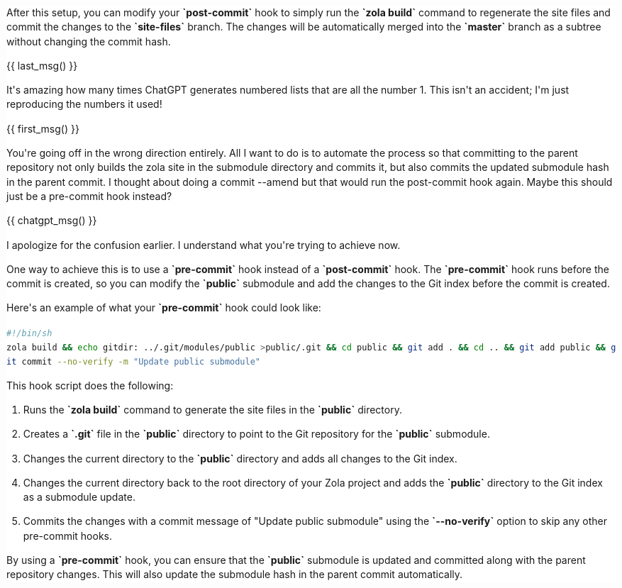 After this setup, you can modify your **\`post-commit\`** hook to simply run
the **\`zola build\`** command to regenerate the site files and commit the
changes to the **\`site-files\`** branch. The changes will be automatically
merged into the **\`master\`** branch as a subtree without changing the commit
hash.

{{ last_msg() }}

It's amazing how many times ChatGPT generates numbered lists that are all the
number 1.  This isn't an accident; I'm just reproducing the numbers it used!

{{ first_msg() }}

You're going off in the wrong direction entirely.  All I want to do is to
automate the process so that committing to the parent repository not only
builds the zola site in the submodule directory and commits it, but also
commits the updated submodule hash in the parent commit.  I thought about doing
a commit --amend but that would run the post-commit hook again.  Maybe this
should just be a pre-commit hook instead?

{{ chatgpt_msg() }}

I apologize for the confusion earlier. I understand what you're trying to
achieve now.

One way to achieve this is to use a **\`pre-commit\`** hook instead of a
**\`post-commit\`** hook. The **\`pre-commit\`** hook runs before the commit is
created, so you can modify the **\`public\`** submodule and add the changes to
the Git index before the commit is created.

Here's an example of what your **\`pre-commit\`** hook could look like:

```bash
#!/bin/sh
zola build && echo gitdir: ../.git/modules/public >public/.git && cd public && git add . && cd .. && git add public && git commit --no-verify -m "Update public submodule"
```

This hook script does the following:

1. Runs the **\`zola build\`** command to generate the site files in the
   **\`public\`** directory.

2. Creates a **\`.git\`** file in the **\`public\`** directory to point to the
   Git repository for the **\`public\`** submodule.

3. Changes the current directory to the **\`public\`** directory and adds all
   changes to the Git index.

4. Changes the current directory back to the root directory of your Zola
   project and adds the **\`public\`** directory to the Git index as a
submodule update.

5. Commits the changes with a commit message of "Update public submodule" using
   the **\`--no-verify\`** option to skip any other pre-commit hooks.

By using a **\`pre-commit\`** hook, you can ensure that the **\`public\`**
submodule is updated and committed along with the parent repository changes.
This will also update the submodule hash in the parent commit automatically.
